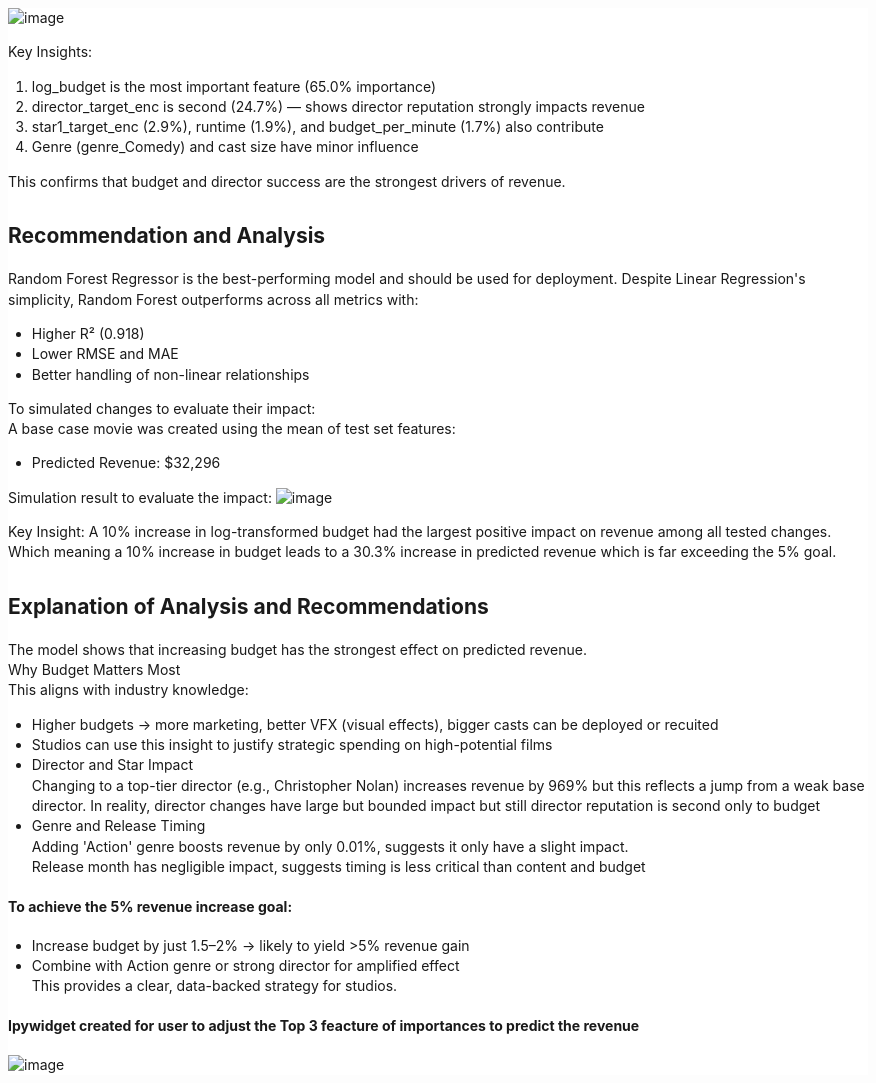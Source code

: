 <img width="940" height="622" alt="image" src="https://github.com/user-attachments/assets/54186cdd-b705-460e-a20f-e25c0f9d1f83" />

Key Insights:
1.	log_budget is the most important feature (65.0% importance)
2.	director_target_enc is second (24.7%) — shows director reputation strongly impacts revenue
3.	star1_target_enc (2.9%), runtime (1.9%), and budget_per_minute (1.7%) also contribute
4.	Genre (genre_Comedy) and cast size have minor influence

This confirms that budget and director success are the strongest drivers of revenue. 

## Recommendation and Analysis
Random Forest Regressor is the best-performing model and should be used for deployment. 
Despite Linear Regression's simplicity, Random Forest outperforms across all metrics with:
*	Higher R² (0.918)
*	Lower RMSE and MAE
*	Better handling of non-linear relationships   

To simulated changes to evaluate their impact:  
A base case movie was created using the mean of test set features:  
* Predicted Revenue: $32,296    

Simulation result to evaluate the impact:
 <img width="936" height="513" alt="image" src="https://github.com/user-attachments/assets/0e746524-020b-476c-acff-858aebde1eb5" />

 
Key Insight: A 10% increase in log-transformed budget had the largest positive impact on revenue among all tested changes. Which meaning a 10% increase in budget leads to a 30.3% increase in predicted revenue which is far exceeding the 5% goal.  

## Explanation of Analysis and Recommendations
The model shows that increasing budget has the strongest effect on predicted revenue.  
Why Budget Matters Most    
This aligns with industry knowledge:
* Higher budgets → more marketing, better VFX (visual effects), bigger casts can be deployed or recuited  
* Studios can use this insight to justify strategic spending on high-potential films
* Director and Star Impact  
  Changing to a top-tier director (e.g., Christopher Nolan) increases revenue by 969% but this reflects a jump from a weak     base director. In reality, director changes have large but bounded impact but still director reputation is second only to    budget
* Genre and Release Timing  
  Adding 'Action' genre boosts revenue by only 0.01%, suggests it only have a slight impact.  
  Release month has negligible impact, suggests timing is less critical than content and budget
  
#### To achieve the 5% revenue increase goal:

* Increase budget by just 1.5–2% → likely to yield >5% revenue gain
* Combine with Action genre or strong director for amplified effect  
This provides a clear, data-backed strategy for studios.

#### Ipywidget created for user to adjust the Top 3 feacture of importances to predict the revenue
<img width="1372" height="452" alt="image" src="https://github.com/user-attachments/assets/cb72fa9c-f287-4b72-ad17-475fb02d02ac" />
